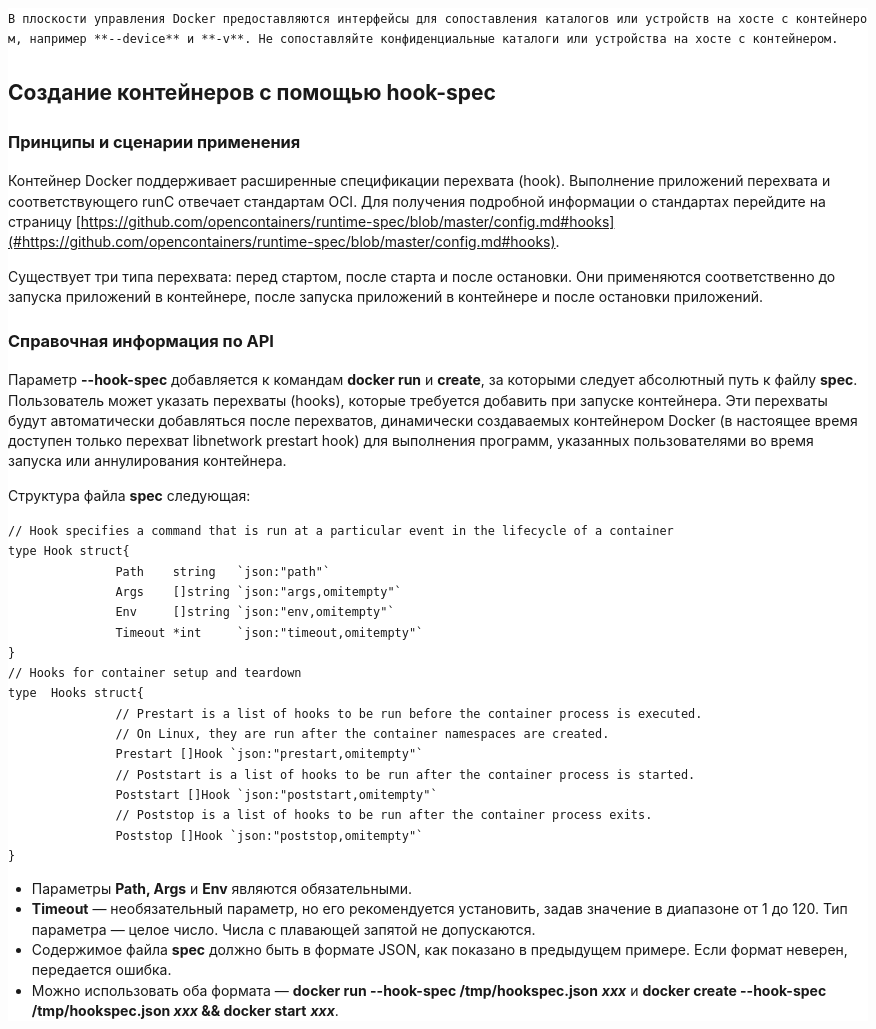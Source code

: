     В плоскости управления Docker предоставляются интерфейсы для сопоставления каталогов или устройств на хосте с контейнером, например **--device** и **-v**. Не сопоставляйте конфиденциальные каталоги или устройства на хосте с контейнером.

## Создание контейнеров с помощью hook-spec

### Принципы и сценарии применения

Контейнер Docker поддерживает расширенные спецификации перехвата (hook). Выполнение приложений перехвата и соответствующего runC отвечает стандартам OCI. Для получения подробной информации о стандартах перейдите на страницу [https://github.com/opencontainers/runtime-spec/blob/master/config.md#hooks](#https://github.com/opencontainers/runtime-spec/blob/master/config.md#hooks).

Существует три типа перехвата: перед стартом, после старта и после остановки. Они применяются соответственно до запуска приложений в контейнере, после запуска приложений в контейнере и после остановки приложений.

### Справочная информация по API

Параметр **--hook-spec** добавляется к командам **docker run** и **create**, за которыми следует абсолютный путь к файлу **spec**. Пользователь может указать перехваты (hooks), которые требуется добавить при запуске контейнера. Эти перехваты будут автоматически добавляться после перехватов, динамически создаваемых контейнером Docker (в настоящее время доступен только перехват libnetwork prestart hook) для выполнения программ, указанных пользователями во время запуска или аннулирования контейнера.

Структура файла **spec** следующая:

```
// Hook specifies a command that is run at a particular event in the lifecycle of a container
type Hook struct{       
               Path    string   `json:"path"`    
               Args    []string `json:"args,omitempty"`    
               Env     []string `json:"env,omitempty"`      
               Timeout *int     `json:"timeout,omitempty"`
}
// Hooks for container setup and teardown
type  Hooks struct{
               // Prestart is a list of hooks to be run before the container process is executed.
               // On Linux, they are run after the container namespaces are created.         
               Prestart []Hook `json:"prestart,omitempty"`
               // Poststart is a list of hooks to be run after the container process is started.         
               Poststart []Hook `json:"poststart,omitempty"`
               // Poststop is a list of hooks to be run after the container process exits.         
               Poststop []Hook `json:"poststop,omitempty"`
}
```

- Параметры **Path, Args** и **Env** являются обязательными.
- **Timeout** — необязательный параметр, но его рекомендуется установить, задав значение в диапазоне от 1 до 120. Тип параметра — целое число. Числа с плавающей запятой не допускаются.
- Содержимое файла **spec** должно быть в формате JSON, как показано в предыдущем примере. Если формат неверен, передается ошибка.
- Можно использовать оба формата — **docker run --hook-spec /tmp/hookspec.json** _**xxx**_ и **docker create --hook-spec /tmp/hookspec.json **_xxx_** \&\& docker start** _**xxx**_.
